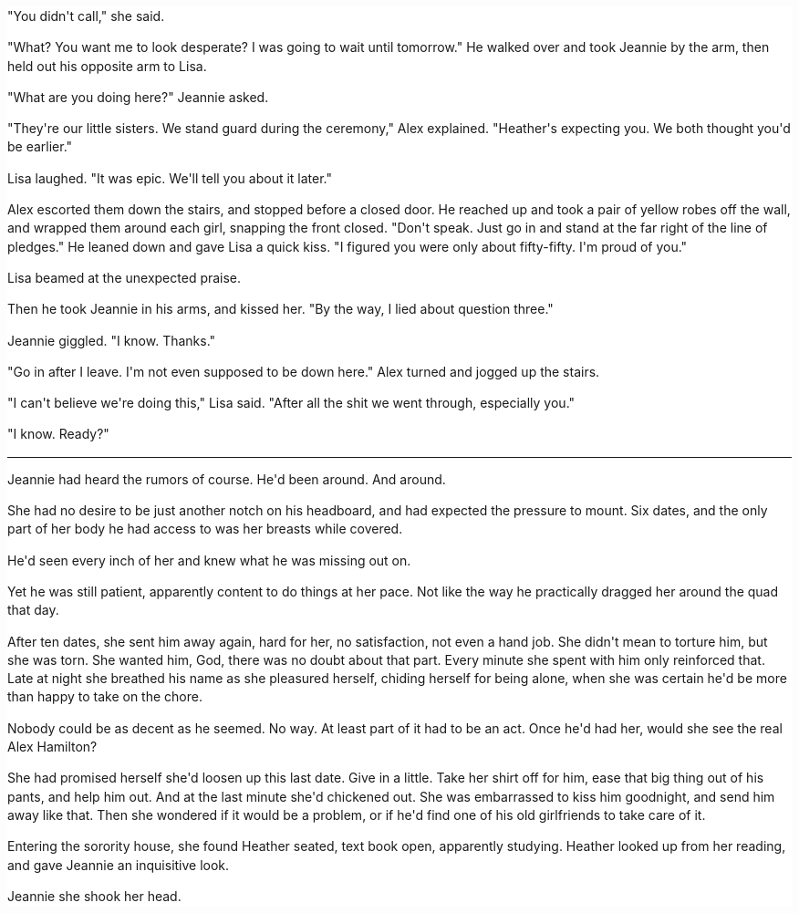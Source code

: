  "You didn't call," she said. 

 "What? You want me to look desperate? I was going to wait until tomorrow." He walked over and took Jeannie by the arm, then held out his opposite arm to Lisa. 

 "What are you doing here?" Jeannie asked. 

 "They're our little sisters. We stand guard during the ceremony," Alex explained. "Heather's expecting you. We both thought you'd be earlier." 

 Lisa laughed. "It was epic. We'll tell you about it later." 

 Alex escorted them down the stairs, and stopped before a closed door. He reached up and took a pair of yellow robes off the wall, and wrapped them around each girl, snapping the front closed. "Don't speak. Just go in and stand at the far right of the line of pledges." He leaned down and gave Lisa a quick kiss. "I figured you were only about fifty-fifty. I'm proud of you." 

 Lisa beamed at the unexpected praise. 

 Then he took Jeannie in his arms, and kissed her. "By the way, I lied about question three." 

 Jeannie giggled. "I know. Thanks." 

 "Go in after I leave. I'm not even supposed to be down here." Alex turned and jogged up the stairs. 

 "I can't believe we're doing this," Lisa said. "After all the shit we went through, especially you." 

 "I know. Ready?" 

 * * * 

 Jeannie had heard the rumors of course. He'd been around. And around. 

 She had no desire to be just another notch on his headboard, and had expected the pressure to mount. Six dates, and the only part of her body he had access to was her breasts while covered. 

 He'd seen every inch of her and knew what he was missing out on. 

 Yet he was still patient, apparently content to do things at her pace. Not like the way he practically dragged her around the quad that day. 

 After ten dates, she sent him away again, hard for her, no satisfaction, not even a hand job. She didn't mean to torture him, but she was torn. She wanted him, God, there was no doubt about that part. Every minute she spent with him only reinforced that. Late at night she breathed his name as she pleasured herself, chiding herself for being alone, when she was certain he'd be more than happy to take on the chore. 

 Nobody could be as decent as he seemed. No way. At least part of it had to be an act. Once he'd had her, would she see the real Alex Hamilton? 

 She had promised herself she'd loosen up this last date. Give in a little. Take her shirt off for him, ease that big thing out of his pants, and help him out. And at the last minute she'd chickened out. She was embarrassed to kiss him goodnight, and send him away like that. Then she wondered if it would be a problem, or if he'd find one of his old girlfriends to take care of it. 

 Entering the sorority house, she found Heather seated, text book open, apparently studying. Heather looked up from her reading, and gave Jeannie an inquisitive look. 

 Jeannie she shook her head. 
